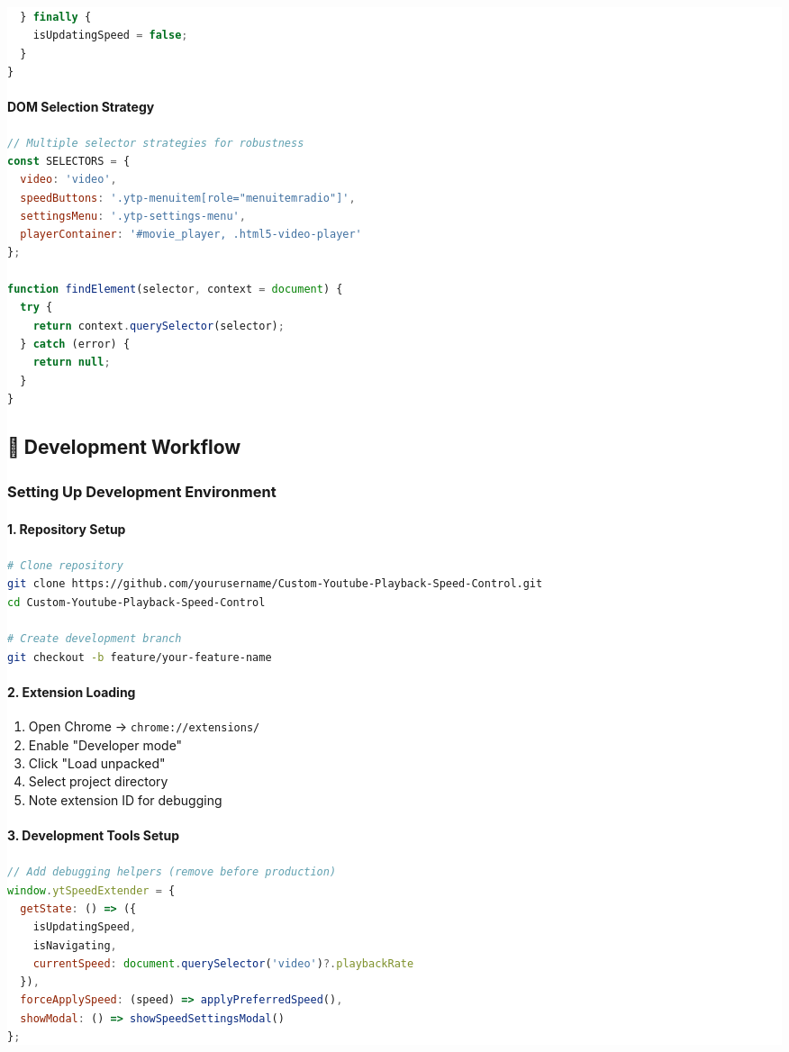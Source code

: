 ```javascript
  } finally {
    isUpdatingSpeed = false;
  }
}
```

#### DOM Selection Strategy
```javascript
// Multiple selector strategies for robustness
const SELECTORS = {
  video: 'video',
  speedButtons: '.ytp-menuitem[role="menuitemradio"]',
  settingsMenu: '.ytp-settings-menu',
  playerContainer: '#movie_player, .html5-video-player'
};

function findElement(selector, context = document) {
  try {
    return context.querySelector(selector);
  } catch (error) {
    return null;
  }
}
```

## 🔄 Development Workflow

### Setting Up Development Environment

#### 1. Repository Setup
```bash
# Clone repository
git clone https://github.com/yourusername/Custom-Youtube-Playback-Speed-Control.git
cd Custom-Youtube-Playback-Speed-Control

# Create development branch
git checkout -b feature/your-feature-name
```

#### 2. Extension Loading
1. Open Chrome → `chrome://extensions/`
2. Enable "Developer mode"
3. Click "Load unpacked"
4. Select project directory
5. Note extension ID for debugging

#### 3. Development Tools Setup
```javascript
// Add debugging helpers (remove before production)
window.ytSpeedExtender = {
  getState: () => ({
    isUpdatingSpeed,
    isNavigating,
    currentSpeed: document.querySelector('video')?.playbackRate
  }),
  forceApplySpeed: (speed) => applyPreferredSpeed(),
  showModal: () => showSpeedSettingsModal()
};
```
